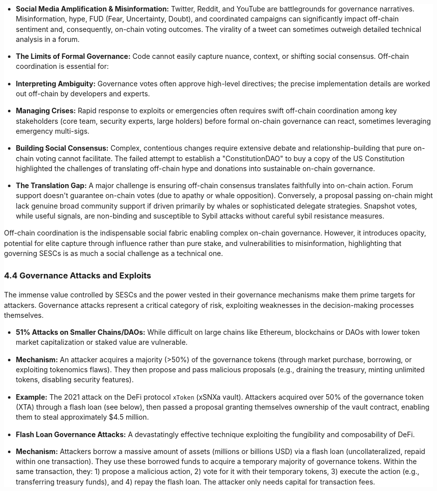 *   **Social Media Amplification & Misinformation:** Twitter, Reddit, and YouTube are battlegrounds for governance narratives. Misinformation, hype, FUD (Fear, Uncertainty, Doubt), and coordinated campaigns can significantly impact off-chain sentiment and, consequently, on-chain voting outcomes. The virality of a tweet can sometimes outweigh detailed technical analysis in a forum.

*   **The Limits of Formal Governance:** Code cannot easily capture nuance, context, or shifting social consensus. Off-chain coordination is essential for:

*   **Interpreting Ambiguity:** Governance votes often approve high-level directives; the precise implementation details are worked out off-chain by developers and experts.

*   **Managing Crises:** Rapid response to exploits or emergencies often requires swift off-chain coordination among key stakeholders (core team, security experts, large holders) before formal on-chain governance can react, sometimes leveraging emergency multi-sigs.

*   **Building Social Consensus:** Complex, contentious changes require extensive debate and relationship-building that pure on-chain voting cannot facilitate. The failed attempt to establish a "ConstitutionDAO" to buy a copy of the US Constitution highlighted the challenges of translating off-chain hype and donations into sustainable on-chain governance.

*   **The Translation Gap:** A major challenge is ensuring off-chain consensus translates faithfully into on-chain action. Forum support doesn't guarantee on-chain votes (due to apathy or whale opposition). Conversely, a proposal passing on-chain might lack genuine broad community support if driven primarily by whales or sophisticated delegate strategies. Snapshot votes, while useful signals, are non-binding and susceptible to Sybil attacks without careful sybil resistance measures.

Off-chain coordination is the indispensable social fabric enabling complex on-chain governance. However, it introduces opacity, potential for elite capture through influence rather than pure stake, and vulnerabilities to misinformation, highlighting that governing SESCs is as much a social challenge as a technical one.

### 4.4 Governance Attacks and Exploits

The immense value controlled by SESCs and the power vested in their governance mechanisms make them prime targets for attackers. Governance attacks represent a critical category of risk, exploiting weaknesses in the decision-making processes themselves.

*   **51% Attacks on Smaller Chains/DAOs:** While difficult on large chains like Ethereum, blockchains or DAOs with lower token market capitalization or staked value are vulnerable.

*   **Mechanism:** An attacker acquires a majority (>50%) of the governance tokens (through market purchase, borrowing, or exploiting tokenomics flaws). They then propose and pass malicious proposals (e.g., draining the treasury, minting unlimited tokens, disabling security features).

*   **Example:** The 2021 attack on the DeFi protocol `xToken` (xSNXa vault). Attackers acquired over 50% of the governance token (XTA) through a flash loan (see below), then passed a proposal granting themselves ownership of the vault contract, enabling them to steal approximately $4.5 million.

*   **Flash Loan Governance Attacks:** A devastatingly effective technique exploiting the fungibility and composability of DeFi.

*   **Mechanism:** Attackers borrow a massive amount of assets (millions or billions USD) via a flash loan (uncollateralized, repaid within one transaction). They use these borrowed funds to acquire a temporary majority of governance tokens. Within the same transaction, they: 1) propose a malicious action, 2) vote for it with their temporary tokens, 3) execute the action (e.g., transferring treasury funds), and 4) repay the flash loan. The attacker only needs capital for transaction fees.
